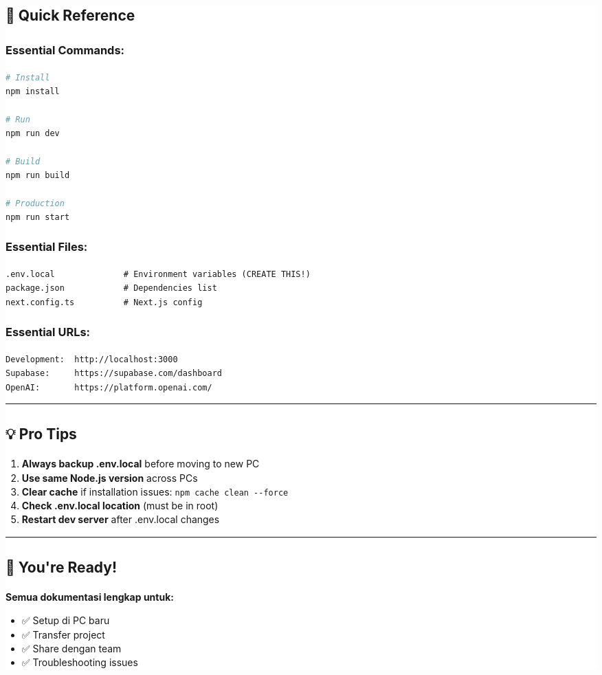 
## 🎯 Quick Reference

### Essential Commands:
```bash
# Install
npm install

# Run
npm run dev

# Build
npm run build

# Production
npm run start
```

### Essential Files:
```
.env.local              # Environment variables (CREATE THIS!)
package.json            # Dependencies list
next.config.ts          # Next.js config
```

### Essential URLs:
```
Development:  http://localhost:3000
Supabase:     https://supabase.com/dashboard
OpenAI:       https://platform.openai.com/
```

---

## 💡 Pro Tips

1. **Always backup .env.local** before moving to new PC
2. **Use same Node.js version** across PCs
3. **Clear cache** if installation issues: `npm cache clean --force`
4. **Check .env.local location** (must be in root)
5. **Restart dev server** after .env.local changes

---

## 🎉 You're Ready!

**Semua dokumentasi lengkap untuk:**
- ✅ Setup di PC baru
- ✅ Transfer project
- ✅ Share dengan team
- ✅ Troubleshooting issues
